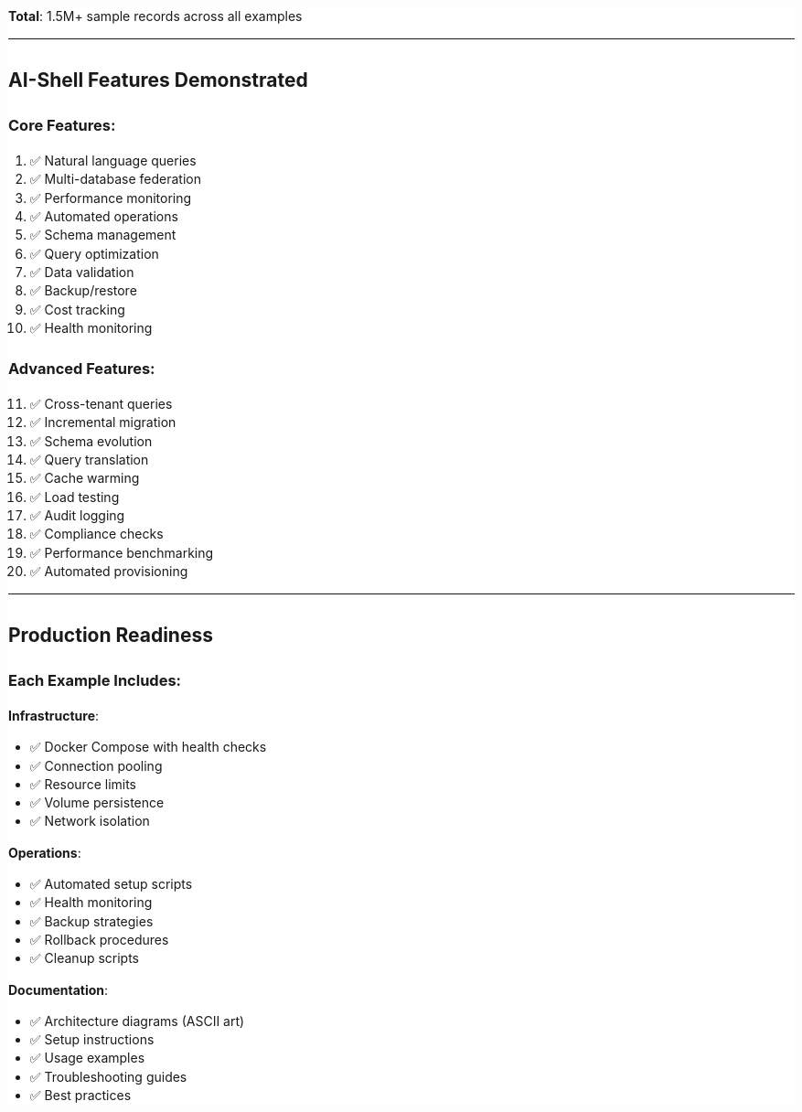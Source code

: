 **Total**: 1.5M+ sample records across all examples

---

## AI-Shell Features Demonstrated

### Core Features:
1. ✅ Natural language queries
2. ✅ Multi-database federation
3. ✅ Performance monitoring
4. ✅ Automated operations
5. ✅ Schema management
6. ✅ Query optimization
7. ✅ Data validation
8. ✅ Backup/restore
9. ✅ Cost tracking
10. ✅ Health monitoring

### Advanced Features:
11. ✅ Cross-tenant queries
12. ✅ Incremental migration
13. ✅ Schema evolution
14. ✅ Query translation
15. ✅ Cache warming
16. ✅ Load testing
17. ✅ Audit logging
18. ✅ Compliance checks
19. ✅ Performance benchmarking
20. ✅ Automated provisioning

---

## Production Readiness

### Each Example Includes:

**Infrastructure**:
- ✅ Docker Compose with health checks
- ✅ Connection pooling
- ✅ Resource limits
- ✅ Volume persistence
- ✅ Network isolation

**Operations**:
- ✅ Automated setup scripts
- ✅ Health monitoring
- ✅ Backup strategies
- ✅ Rollback procedures
- ✅ Cleanup scripts

**Documentation**:
- ✅ Architecture diagrams (ASCII art)
- ✅ Setup instructions
- ✅ Usage examples
- ✅ Troubleshooting guides
- ✅ Best practices
